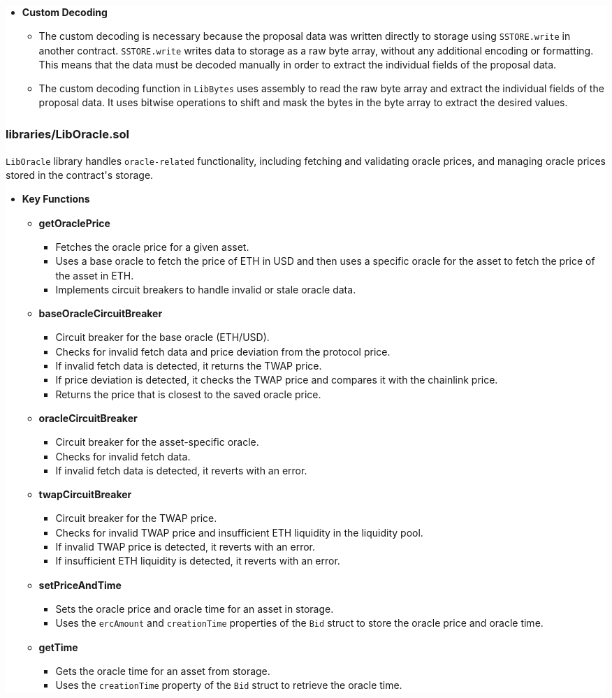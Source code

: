 - **Custom Decoding**

  - The custom decoding is necessary because the proposal data was written directly to storage using `SSTORE.write` in another contract. `SSTORE.write` writes data to storage as a raw byte array, without any additional encoding or formatting. This means that the data must be decoded manually in order to extract the individual fields of the proposal data.

  - The custom decoding function in `LibBytes` uses assembly to read the raw byte array and extract the individual fields of the proposal data. It uses bitwise operations to shift and mask the bytes in the byte array to extract the desired values.

### libraries/LibOracle.sol

`LibOracle` library handles `oracle-related` functionality, including fetching and validating oracle prices, and managing oracle prices stored in the contract's storage.

- **Key Functions**

  - **getOraclePrice**

    - Fetches the oracle price for a given asset.
    - Uses a base oracle to fetch the price of ETH in USD and then uses a specific oracle for the asset to fetch the price of the asset in ETH.
    - Implements circuit breakers to handle invalid or stale oracle data.

  - **baseOracleCircuitBreaker**

    - Circuit breaker for the base oracle (ETH/USD).
    - Checks for invalid fetch data and price deviation from the protocol price.
    - If invalid fetch data is detected, it returns the TWAP price.
    - If price deviation is detected, it checks the TWAP price and compares it with the chainlink price.
    - Returns the price that is closest to the saved oracle price.

  - **oracleCircuitBreaker**

    - Circuit breaker for the asset-specific oracle.
    - Checks for invalid fetch data.
    - If invalid fetch data is detected, it reverts with an error.

  - **twapCircuitBreaker**

    - Circuit breaker for the TWAP price.
    - Checks for invalid TWAP price and insufficient ETH liquidity in the liquidity pool.
    - If invalid TWAP price is detected, it reverts with an error.
    - If insufficient ETH liquidity is detected, it reverts with an error.

  - **setPriceAndTime**

    - Sets the oracle price and oracle time for an asset in storage.
    - Uses the `ercAmount` and `creationTime` properties of the `Bid` struct to store the oracle price and oracle time.

  - **getTime**

    - Gets the oracle time for an asset from storage.
    - Uses the `creationTime` property of the `Bid` struct to retrieve the oracle time.
